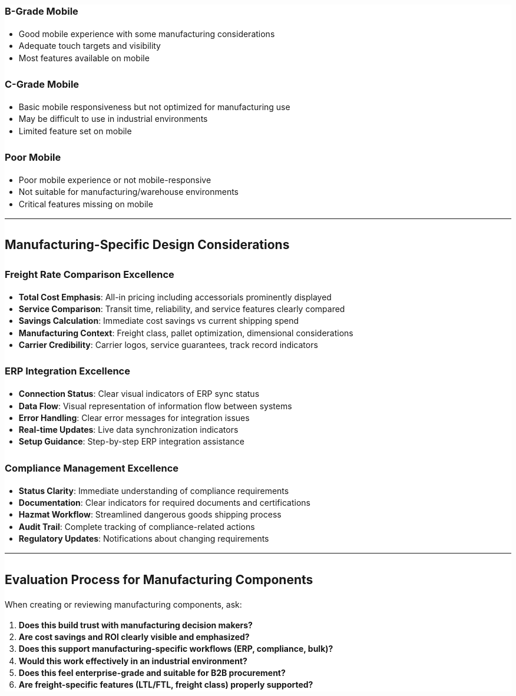 ### B-Grade Mobile
- Good mobile experience with some manufacturing considerations
- Adequate touch targets and visibility
- Most features available on mobile

### C-Grade Mobile
- Basic mobile responsiveness but not optimized for manufacturing use
- May be difficult to use in industrial environments
- Limited feature set on mobile

### Poor Mobile
- Poor mobile experience or not mobile-responsive
- Not suitable for manufacturing/warehouse environments
- Critical features missing on mobile

---

## Manufacturing-Specific Design Considerations

### Freight Rate Comparison Excellence
- **Total Cost Emphasis**: All-in pricing including accessorials prominently displayed
- **Service Comparison**: Transit time, reliability, and service features clearly compared
- **Savings Calculation**: Immediate cost savings vs current shipping spend
- **Manufacturing Context**: Freight class, pallet optimization, dimensional considerations
- **Carrier Credibility**: Carrier logos, service guarantees, track record indicators

### ERP Integration Excellence
- **Connection Status**: Clear visual indicators of ERP sync status
- **Data Flow**: Visual representation of information flow between systems
- **Error Handling**: Clear error messages for integration issues
- **Real-time Updates**: Live data synchronization indicators
- **Setup Guidance**: Step-by-step ERP integration assistance

### Compliance Management Excellence
- **Status Clarity**: Immediate understanding of compliance requirements
- **Documentation**: Clear indicators for required documents and certifications
- **Hazmat Workflow**: Streamlined dangerous goods shipping process
- **Audit Trail**: Complete tracking of compliance-related actions
- **Regulatory Updates**: Notifications about changing requirements

---

## Evaluation Process for Manufacturing Components

When creating or reviewing manufacturing components, ask:

1. **Does this build trust with manufacturing decision makers?**
2. **Are cost savings and ROI clearly visible and emphasized?**
3. **Does this support manufacturing-specific workflows (ERP, compliance, bulk)?**
4. **Would this work effectively in an industrial environment?**
5. **Does this feel enterprise-grade and suitable for B2B procurement?**
6. **Are freight-specific features (LTL/FTL, freight class) properly supported?**

